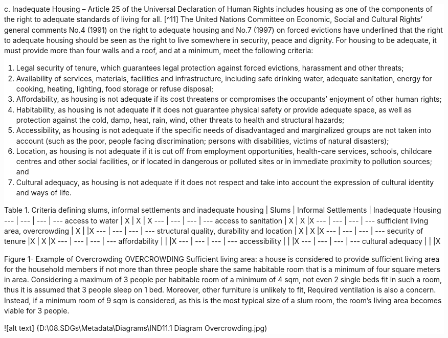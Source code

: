 c. Inadequate Housing – Article 25 of the Universal Declaration of Human Rights includes housing as one of the components of the right to adequate standards of living for all. [^11] The United Nations Committee on Economic, Social and Cultural Rights’ general comments No.4 (1991) on the right to adequate housing and No.7 (1997) on forced evictions have underlined that the right to adequate housing should be seen as the right to live somewhere in security, peace and dignity. For housing to be adequate, it must provide more than four walls and a roof, and at a minimum, meet the following criteria: 
1. Legal security of tenure, which guarantees legal protection against forced evictions, harassment and other threats; 
2. Availability of services, materials, facilities and infrastructure, including safe drinking water, adequate sanitation, energy for cooking, heating, lighting, food storage or refuse disposal; 
3. Affordability, as housing is not adequate if its cost threatens or compromises the occupants’ enjoyment of other human rights; 
4. Habitability, as housing is not adequate if it does not guarantee physical safety or provide adequate space, as well as protection against the cold, damp, heat, rain, wind, other threats to health and structural hazards; 
5. Accessibility, as housing is not adequate if the specific needs of disadvantaged and marginalized groups are not taken into account (such as the poor, people facing discrimination; persons with disabilities, victims of natural disasters); 
6. Location, as housing is not adequate if it is cut off from employment opportunities, health-care services, schools, childcare centres and other social facilities, or if located in dangerous or polluted sites or in immediate proximity to pollution sources; and
7. Cultural adequacy, as housing is not adequate if it does not respect and take into account the expression of cultural identity and ways of life.

Table 1. Criteria defining slums, informal settlements and inadequate housing
| Slums | Informal Settlements | Inadequate Housing
--- | --- | --- | ---
access to water | X | X | X
--- | --- | --- | ---
access to sanitation | X | X |X
--- | --- | --- | ---
sufficient living area, overcrowding | X | |X
--- | --- | --- | ---
structural quality, durability and location | X | X |X
--- | --- | --- | ---
security of tenure |X | X |X
--- | --- | --- | ---
affordability |  | |X
--- | --- | --- | ---
accessibility | | |X
--- | --- | --- | ---
cultural adequacy | | |X

Figure 1- Example of Overcrowding
OVERCROWDING Sufficient living area: a house is considered to provide sufficient living area for the household members if not more than three people share the same habitable room that is a minimum of four square meters in area. Considering a maximum of 3 people per habitable room of a minimum of 4 sqm, not even 2 single beds fit in such a room, thus it is assumed that 3 people sleep on 1 bed. Moreover, other furniture is unlikely to fit, Required ventilation is also a concern. Instead, if a minimum room of 9 sqm is considered, as this is the most typical size of a slum room, the room’s living area becomes viable for 3 people.

![alt text] {D:\08.SDGs\Metadata\Diagrams\IND11.1 Diagram Overcrowding.jpg)